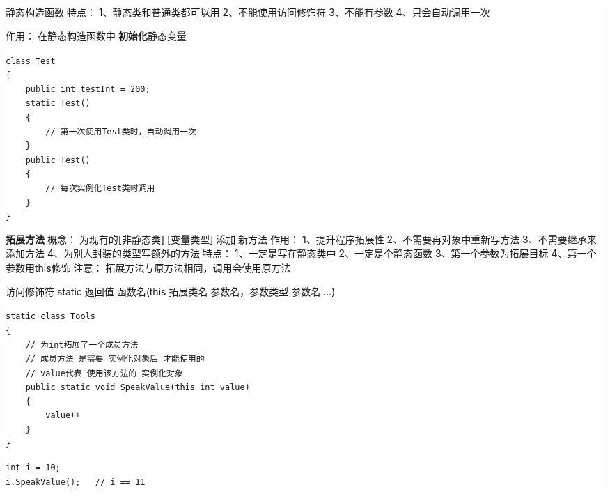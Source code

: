 静态构造函数
特点：
1、静态类和普通类都可以用
2、不能使用访问修饰符
3、不能有参数
4、只会自动调用一次

作用：
在静态构造函数中 **初始化**静态变量
```
class Test
{
    public int testInt = 200;
    static Test()
    {
        // 第一次使用Test类时，自动调用一次
    }
    public Test()
    {
        // 每次实例化Test类时调用
    }
}
```

**拓展方法**
概念：
为现有的[非静态类] [变量类型] 添加 新方法
作用：
1、提升程序拓展性
2、不需要再对象中重新写方法
3、不需要继承来添加方法
4、为别人封装的类型写额外的方法
特点：
1、一定是写在静态类中
2、一定是个静态函数
3、第一个参数为拓展目标
4、第一个参数用this修饰
注意：
拓展方法与原方法相同，调用会使用原方法


访问修饰符 static 返回值 函数名(this 拓展类名 参数名，参数类型 参数名 ...)
```
static class Tools
{
    // 为int拓展了一个成员方法
    // 成员方法 是需要 实例化对象后 才能使用的
    // value代表 使用该方法的 实例化对象
    public static void SpeakValue(this int value)
    {
        value++
    }
}
```
```
int i = 10;
i.SpeakValue();   // i == 11
```
